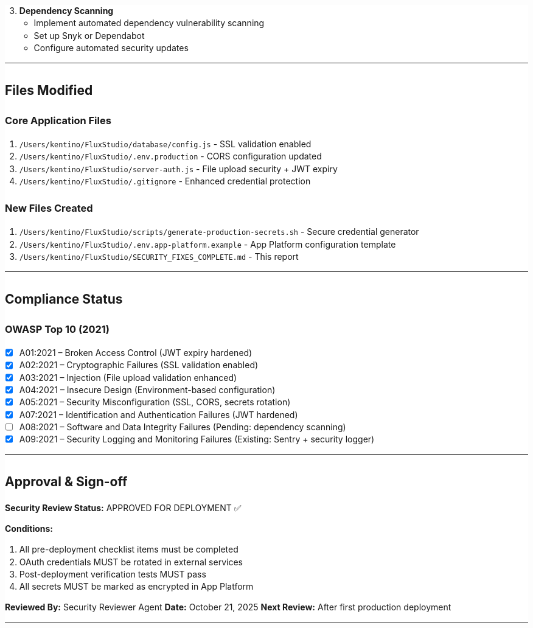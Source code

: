 3. **Dependency Scanning**
   - Implement automated dependency vulnerability scanning
   - Set up Snyk or Dependabot
   - Configure automated security updates

---

## Files Modified

### Core Application Files
1. `/Users/kentino/FluxStudio/database/config.js` - SSL validation enabled
2. `/Users/kentino/FluxStudio/.env.production` - CORS configuration updated
3. `/Users/kentino/FluxStudio/server-auth.js` - File upload security + JWT expiry
4. `/Users/kentino/FluxStudio/.gitignore` - Enhanced credential protection

### New Files Created
1. `/Users/kentino/FluxStudio/scripts/generate-production-secrets.sh` - Secure credential generator
2. `/Users/kentino/FluxStudio/.env.app-platform.example` - App Platform configuration template
3. `/Users/kentino/FluxStudio/SECURITY_FIXES_COMPLETE.md` - This report

---

## Compliance Status

### OWASP Top 10 (2021)
- [x] A01:2021 – Broken Access Control (JWT expiry hardened)
- [x] A02:2021 – Cryptographic Failures (SSL validation enabled)
- [x] A03:2021 – Injection (File upload validation enhanced)
- [x] A04:2021 – Insecure Design (Environment-based configuration)
- [x] A05:2021 – Security Misconfiguration (SSL, CORS, secrets rotation)
- [x] A07:2021 – Identification and Authentication Failures (JWT hardened)
- [ ] A08:2021 – Software and Data Integrity Failures (Pending: dependency scanning)
- [x] A09:2021 – Security Logging and Monitoring Failures (Existing: Sentry + security logger)

---

## Approval & Sign-off

**Security Review Status:** APPROVED FOR DEPLOYMENT ✅

**Conditions:**
1. All pre-deployment checklist items must be completed
2. OAuth credentials MUST be rotated in external services
3. Post-deployment verification tests MUST pass
4. All secrets MUST be marked as encrypted in App Platform

**Reviewed By:** Security Reviewer Agent
**Date:** October 21, 2025
**Next Review:** After first production deployment

---
